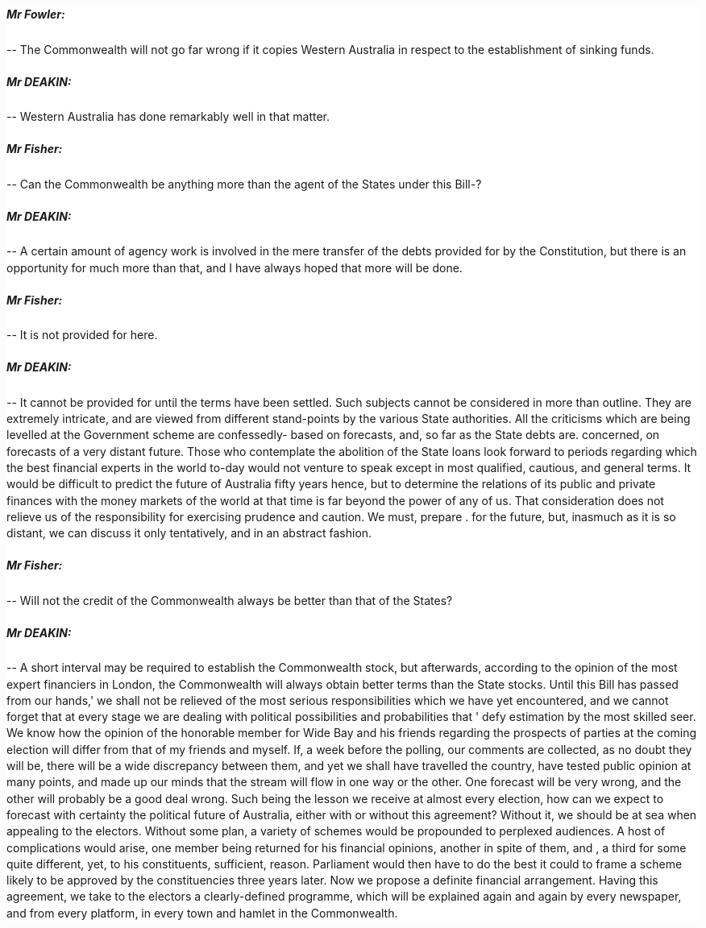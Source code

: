 ##### Mr Fowler:

--  The Commonwealth will not go far wrong if it copies Western Australia in respect to the establishment of sinking funds. 

##### Mr DEAKIN:

-- Western Australia has done remarkably well in that matter. 

##### Mr Fisher:

--  Can the Commonwealth be anything more than the agent of the States under this Bill-? 

##### Mr DEAKIN:

--  A certain amount of agency work is involved in the mere transfer of the debts provided for by the Constitution, but there is an opportunity for much more than that, and I have always hoped that more will be done. 

##### Mr Fisher:

--  It is not provided for here. 

##### Mr DEAKIN:

-- It cannot be provided for until the terms have been settled. Such subjects cannot be considered in more than outline. They are extremely intricate, and are viewed from different stand-points by the various State authorities. All the criticisms which are being levelled at the Government scheme are confessedly- based on forecasts, and, so far as the State debts are. concerned, on forecasts of a very distant future. Those who contemplate the abolition of the State loans look forward to periods regarding which the best financial experts in the world to-day would not venture to speak except in most qualified, cautious, and general terms. It would be difficult to predict the future of Australia fifty years hence, but to determine the relations of its public and private finances with the money markets of the world at that time is far beyond the power of any of us. That consideration does not relieve us of the responsibility for exercising prudence and caution. We must, prepare . for the future, but, inasmuch as it is so distant, we can discuss it only tentatively, and in an abstract fashion. 

##### Mr Fisher:

--  Will not the credit of the Commonwealth always be better than that of the States? 

##### Mr DEAKIN:

-- A short interval may be required to establish the Commonwealth stock, but afterwards, according to the opinion of the most expert financiers in London, the Commonwealth will always obtain better terms than the State stocks. Until this Bill has passed from our hands,' we shall not be relieved of the most serious responsibilities which we have yet encountered, and we cannot forget that at every stage we are dealing with political possibilities and probabilities that ' defy estimation by the most skilled seer. We know how the opinion of the honorable member for Wide Bay and his friends regarding the prospects of parties at the coming election will differ from that of my friends and myself. If, a week before the polling, our comments are collected, as no doubt they will be, there will be a wide discrepancy between them, and yet we shall have travelled the country, have tested public opinion at many points, and made up our minds that the stream will flow in one way or the other. One forecast will be very wrong, and the other will probably be a good deal wrong. Such being the lesson we receive at almost every election, how can we expect to forecast with certainty the political future of Australia, either with or without this agreement? Without it, we should be at sea when appealing to the electors. Without some plan, a variety of schemes would be propounded to perplexed audiences. A host of complications would arise, one member being returned for his financial opinions, another in spite of them, and , a third for some quite different, yet, to his constituents, sufficient, reason. Parliament would then have to do the best it could to frame a scheme likely to be approved by the constituencies three years later. Now we propose a definite financial arrangement. Having this agreement, we take to the electors a clearly-defined programme, which will be explained again and again by every newspaper, and from every platform, in every town and hamlet in the Commonwealth. 

